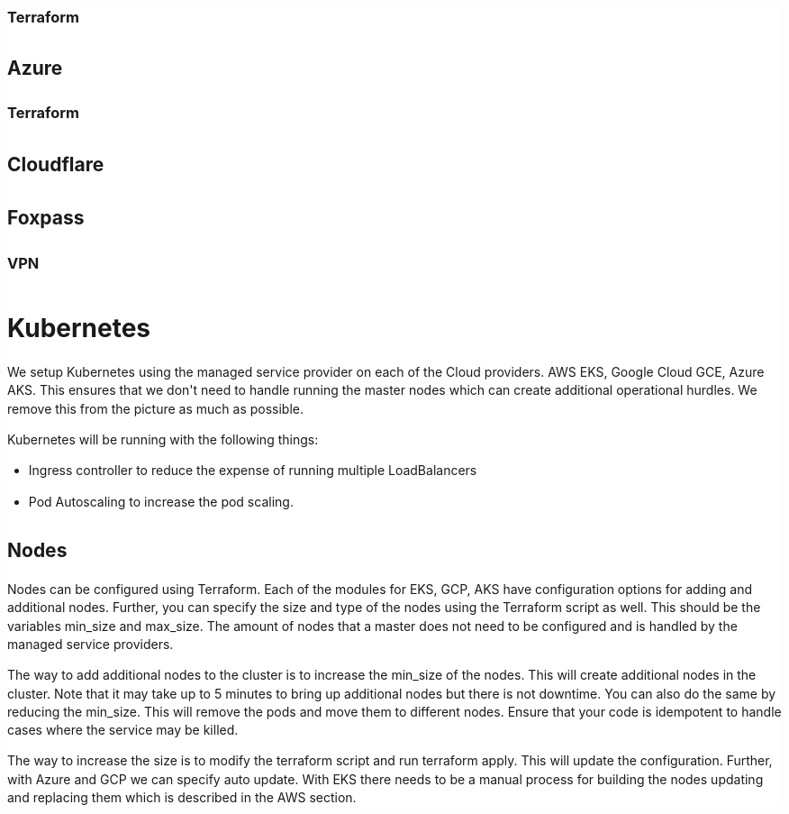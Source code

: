 ### Terraform

## Azure

### Terraform

## Cloudflare

## Foxpass

### VPN

# Kubernetes

We setup Kubernetes using the managed service provider on each of the
Cloud providers. AWS EKS, Google Cloud GCE, Azure AKS. This ensures that
we don't need to handle running the master nodes which can create
additional operational hurdles. We remove this from the picture as much
as possible.

Kubernetes will be running with the following things:

-   Ingress controller to reduce the expense of running multiple
    LoadBalancers

-   Pod Autoscaling to increase the pod scaling.

## Nodes

Nodes can be configured using Terraform. Each of the modules for EKS,
GCP, AKS have configuration options for adding and additional nodes.
Further, you can specify the size and type of the nodes using the
Terraform script as well. This should be the variables min\_size and
max\_size. The amount of nodes that a master does not need to be
configured and is handled by the managed service providers.

The way to add additional nodes to the cluster is to increase the
min\_size of the nodes. This will create additional nodes in the
cluster. Note that it may take up to 5 minutes to bring up additional
nodes but there is not downtime. You can also do the same by reducing
the min\_size. This will remove the pods and move them to different
nodes. Ensure that your code is idempotent to handle cases where the
service may be killed.

The way to increase the size is to modify the terraform script and run
terraform apply. This will update the configuration. Further, with Azure
and GCP we can specify auto update. With EKS there needs to be a manual
process for building the nodes updating and replacing them which is
described in the AWS section.
